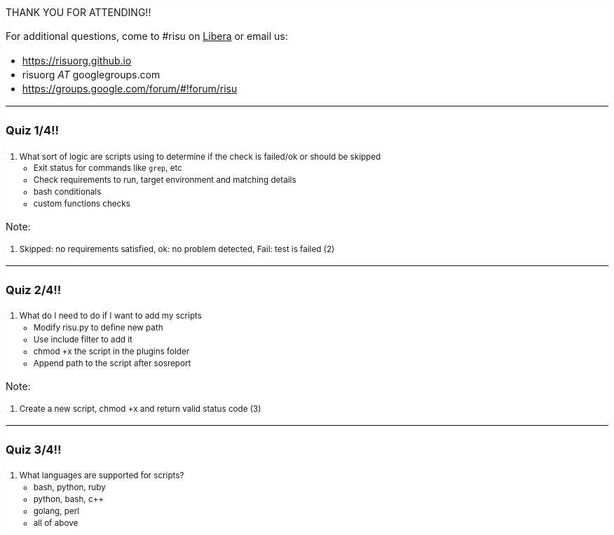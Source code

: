 THANK YOU FOR ATTENDING!!

For additional questions, come to #risu on [Libera](https://libera.chat/) or email us:

- https://risuorg.github.io
- risuorg _AT_ googlegroups.com
- <https://groups.google.com/forum/#!forum/risu>

---

### Quiz 1/4!!

<small>

1. What sort of logic are scripts using to determine if the check is failed/ok or should be skipped
   - Exit status for commands like `grep`, etc
   - Check requirements to run, target environment and matching details
   - bash conditionals
   - custom functions checks

</small>

Note:

<small>

1. Skipped: no requirements satisfied, ok: no problem detected, Fail: test is failed (2)

</small>

---

### Quiz 2/4!!

<small>

1. What do I need to do if I want to add my scripts
   - Modify risu.py to define new path
   - Use include filter to add it
   - chmod +x the script in the plugins folder
   - Append path to the script after sosreport

</small>

Note:

<small>

1. Create a new script, chmod +x and return valid status code (3)

</small>

---

### Quiz 3/4!!

<small>

1. What languages are supported for scripts?
   - bash, python, ruby
   - python, bash, c++
   - golang, perl
   - all of above
